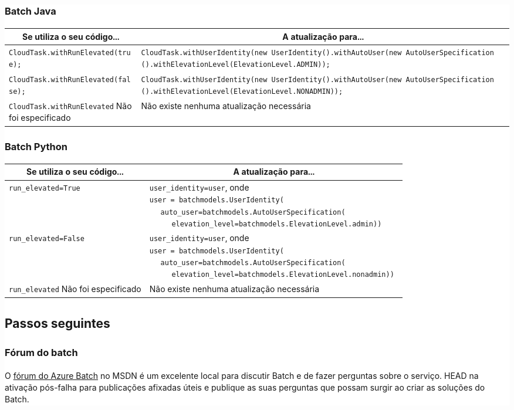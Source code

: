### <a name="batch-java"></a>Batch Java

| Se utiliza o seu código...                      | A atualização para...                                                                                                                       |
|-------------------------------------------|----------------------------------------------------------------------------------------------------------------------------------------|
| `CloudTask.withRunElevated(true);`        | `CloudTask.withUserIdentity(new UserIdentity().withAutoUser(new AutoUserSpecification().withElevationLevel(ElevationLevel.ADMIN));`    |
| `CloudTask.withRunElevated(false);`       | `CloudTask.withUserIdentity(new UserIdentity().withAutoUser(new AutoUserSpecification().withElevationLevel(ElevationLevel.NONADMIN));` |
| `CloudTask.withRunElevated` Não foi especificado | Não existe nenhuma atualização necessária                                                                                                                     |

### <a name="batch-python"></a>Batch Python

| Se utiliza o seu código...                      | A atualização para...                                                                                                                       |
|-------------------------------------------|----------------------------------------------------------------------------------------------------------------------------------------|
| `run_elevated=True`                       | `user_identity=user`, onde <br />`user = batchmodels.UserIdentity(`<br />&nbsp;&nbsp;&nbsp;&nbsp;&nbsp;`auto_user=batchmodels.AutoUserSpecification(`<br />&nbsp;&nbsp;&nbsp;&nbsp;&nbsp;&nbsp;&nbsp;&nbsp;&nbsp;&nbsp;`elevation_level=batchmodels.ElevationLevel.admin)) `                |
| `run_elevated=False`                      | `user_identity=user`, onde <br />`user = batchmodels.UserIdentity(`<br />&nbsp;&nbsp;&nbsp;&nbsp;&nbsp;`auto_user=batchmodels.AutoUserSpecification(`<br />&nbsp;&nbsp;&nbsp;&nbsp;&nbsp;&nbsp;&nbsp;&nbsp;&nbsp;&nbsp;`elevation_level=batchmodels.ElevationLevel.nonadmin)) `             |
| `run_elevated` Não foi especificado | Não existe nenhuma atualização necessária                                                                                                                                  |


## <a name="next-steps"></a>Passos seguintes

### <a name="batch-forum"></a>Fórum do batch

O [fórum do Azure Batch](https://social.msdn.microsoft.com/forums/azure/home?forum=azurebatch) no MSDN é um excelente local para discutir Batch e de fazer perguntas sobre o serviço. HEAD na ativação pós-falha para publicações afixadas úteis e publique as suas perguntas que possam surgir ao criar as soluções do Batch.